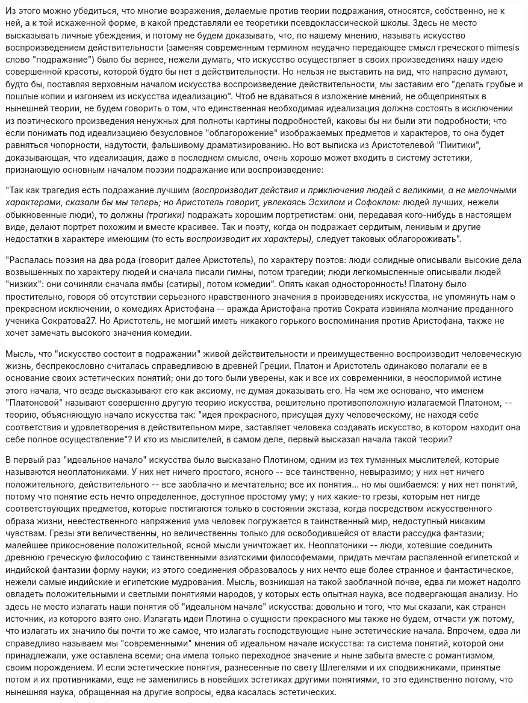   Из этого можно убедиться, что многие возражения, делаемые против теории подражания, относятся, собственно, не к ней, а к той искаженной форме, в какой представляли ее теоретики псевдоклассической школы. Здесь не место высказывать личные убеждения, и потому не будем доказывать, что, по нашему мнению, называть искусство воспроизведением действительности (заменяя современным термином неудачно передающее смысл греческого mimesis слово "подражание") было бы вернее, нежели думать, что искусство осуществляет в своих произведениях нашу идею совершенной красоты, которой будто бы нет в действительности. Но нельзя не выставить на вид, что напрасно думают, будто бы, поставляя верховным началом искусства воспроизведение действительности, мы заставим его "делать грубые и пошлые копии и изгоняем из искусства идеализацию". Чтоб не вдаваться в изложение мнений, не общепринятых в нынешней теории, не будем говорить о том, что единственная необходимая идеализация должна состоять в исключении из поэтического произведения ненужных для полноты картины подробностей, каковы бы ни были эти подробности; что если понимать под идеализациею безусловное "облагорожение" изображаемых предметов и характеров, то она будет равняться чопорности, надутости, фальшивому драматизированию. Но вот выписка из Аристотелевой "Пиитики", доказывающая, что идеализация, даже в последнем смысле, очень хорошо может входить в систему эстетики, признающую основным началом поэзии подражание или воспроизведение:

  "Так как трагедия есть подражание лучшим *(воспроизводит действия и пр**и**ключения людей с великими, а не мелочными характерами, сказали бы мы теперь; но Аристотель говорит, увлекаясь Эсхилом и Софоклом:* людей лучших, нежели обыкновенные люди), то должны *(трагики)* подражать хорошим портретистам: они, передавая кого-нибудь в настоящем виде, делают портрет похожим и вместе красивее. Так и поэту, когда он подражает сердитым, ленивым и другие недостатки в характере имеющим (то есть *воспроизводит их характеры),* следует таковых облагороживать".

  "Распалась поэзия на два рода (говорит далее Аристотель), по характеру поэтов: люди солидные описывали высокие дела возвышенных по характеру людей и сначала писали гимны, потом трагедии; люди легкомысленные описывали людей "низких": они сочиняли сначала ямбы (сатиры), потом комедии". Опять какая односторонность! Платону было простительно, говоря об отсутствии серьезного нравственного значения в произведениях искусства, не упомянуть нам о прекрасном исключении, о комедиях Аристофана -- вражда Аристофана против Сократа извиняла молчание преданного ученика Сократова27. Но Аристотель, не могший иметь никакого горького воспоминания против Аристофана, также не хочет замечать высокого значения комедии.

  Мысль, что "искусство состоит в подражании" живой действительности и преимущественно воспроизводит человеческую жизнь, беспрекословно считалась справедливою в древней Греции. Платон и Аристотель одинаково полагали ее в основание своих эстетических понятий; они до того были уверены, как и все их современники, в неоспоримой истине этого начала, что везде высказывают его как аксиому, не думая доказывать его. На чем же основано, что именем "Платоновой" называют совершенно другую теорию искусства, решительно противоположную излагаемой Платоном, -- теорию, объясняющую начало искусства так: "идея прекрасного, присущая духу человеческому, не находя себе соответствия и удовлетворения в действительном мире, заставляет человека создавать искусство, в котором находит она себе полное осуществление"? И кто из мыслителей, в самом деле, первый высказал начала такой теории?

  В первый раз "идеальное начало" искусства было высказано Плотином, одним из тех туманных мыслителей, которые называются неоплатониками. У них нет ничего простого, ясного -- все таинственно, невыразимо; у них нет ничего положительного, действительного -- все заоблачно и мечтательно; все их понятия... но мы ошибаемся: у них нет понятий, потому что понятие есть нечто определенное, доступное простому уму; у них какие-то грезы, которым нет нигде соответствующих предметов, которые постигаются только в состоянии экстаза, когда посредством искусственного образа жизни, неестественного напряжения ума человек погружается в таинственный мир, недоступный никаким чувствам. Грезы эти величественны, но величественны только для освободившейся от власти рассудка фантазии; малейшее прикосновение положительной, ясной мысли уничтожает их. Неоплатоники -- люди, хотевшие соединить древнюю греческую философию с таинственными азиатскими философемами, придать мечтам распаленной египетской и индийской фантазии форму науки; из этого соединения образовалось у них нечто еще более странное и фантастическое, нежели самые индийские и египетские мудрования. Мысль, возникшая на такой заоблачной почве, едва ли может надолго овладеть положительными и светлыми понятиями народов, у которых есть опытная наука, все подвергающая анализу. Но здесь не место излагать наши понятия об "идеальном начале" искусства: довольно и того, что мы сказали, как странен источник, из которого взято оно. Излагать идеи Плотина о сущности прекрасного мы также не будем, отчасти уж потому, что излагать их значило бы почти то же самое, что излагать господствующие ныне эстетические начала. Впрочем, едва ли справедливо называем мы "современными" мнения об идеальном начале искусства: та система понятий, которой они принадлежали, уже оставлена всеми; она имела только переходное значение и ныне забыта вместе с романтизмом, своим порождением. И если эстетические понятия, разнесенные по свету Шлегелями и их сподвижниками, принятые потом и их противниками, еще не заменились в новейших эстетиках другими понятиями, то это единственно потому, что нынешняя наука, обращенная на другие вопросы, едва касалась эстетических.
